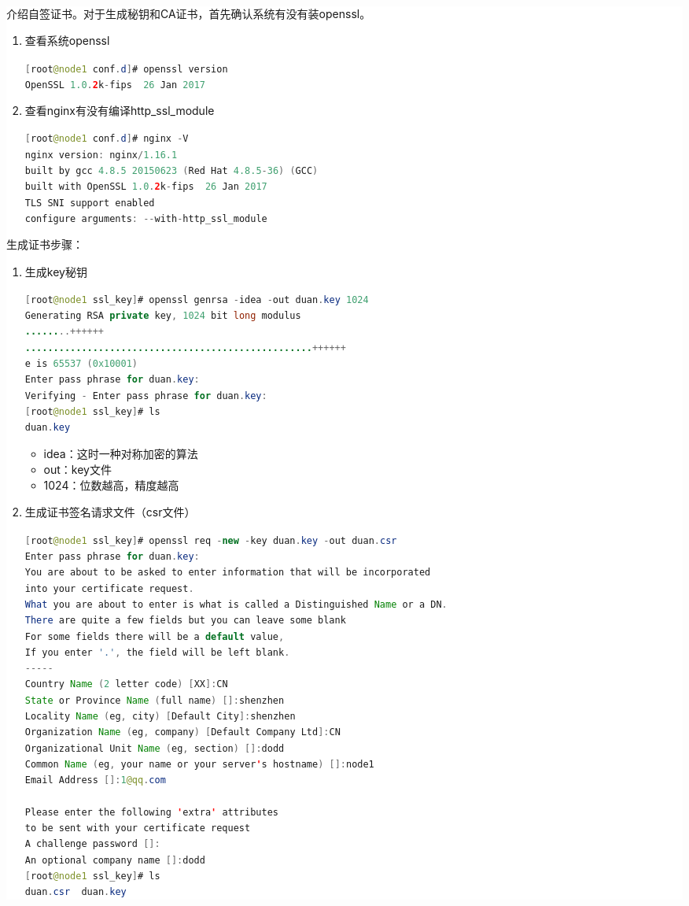 介绍自签证书。对于生成秘钥和CA证书，首先确认系统有没有装openssl。

1. 查看系统openssl

   ~~~java
   [root@node1 conf.d]# openssl version
   OpenSSL 1.0.2k-fips  26 Jan 2017
   ~~~

2. 查看nginx有没有编译http_ssl_module

   ~~~java
   [root@node1 conf.d]# nginx -V
   nginx version: nginx/1.16.1
   built by gcc 4.8.5 20150623 (Red Hat 4.8.5-36) (GCC) 
   built with OpenSSL 1.0.2k-fips  26 Jan 2017
   TLS SNI support enabled
   configure arguments: --with-http_ssl_module
   ~~~

生成证书步骤：

1. 生成key秘钥

   ~~~java
   [root@node1 ssl_key]# openssl genrsa -idea -out duan.key 1024
   Generating RSA private key, 1024 bit long modulus
   ........++++++
   ...................................................++++++
   e is 65537 (0x10001)
   Enter pass phrase for duan.key:
   Verifying - Enter pass phrase for duan.key:
   [root@node1 ssl_key]# ls
   duan.key
   ~~~

   - idea：这时一种对称加密的算法
   - out：key文件
   - 1024：位数越高，精度越高

2. 生成证书签名请求文件（csr文件）

   ~~~java
   [root@node1 ssl_key]# openssl req -new -key duan.key -out duan.csr
   Enter pass phrase for duan.key:
   You are about to be asked to enter information that will be incorporated
   into your certificate request.
   What you are about to enter is what is called a Distinguished Name or a DN.
   There are quite a few fields but you can leave some blank
   For some fields there will be a default value,
   If you enter '.', the field will be left blank.
   -----
   Country Name (2 letter code) [XX]:CN
   State or Province Name (full name) []:shenzhen
   Locality Name (eg, city) [Default City]:shenzhen
   Organization Name (eg, company) [Default Company Ltd]:CN
   Organizational Unit Name (eg, section) []:dodd
   Common Name (eg, your name or your server's hostname) []:node1
   Email Address []:1@qq.com
   
   Please enter the following 'extra' attributes
   to be sent with your certificate request
   A challenge password []:
   An optional company name []:dodd
   [root@node1 ssl_key]# ls
   duan.csr  duan.key
   ~~~
